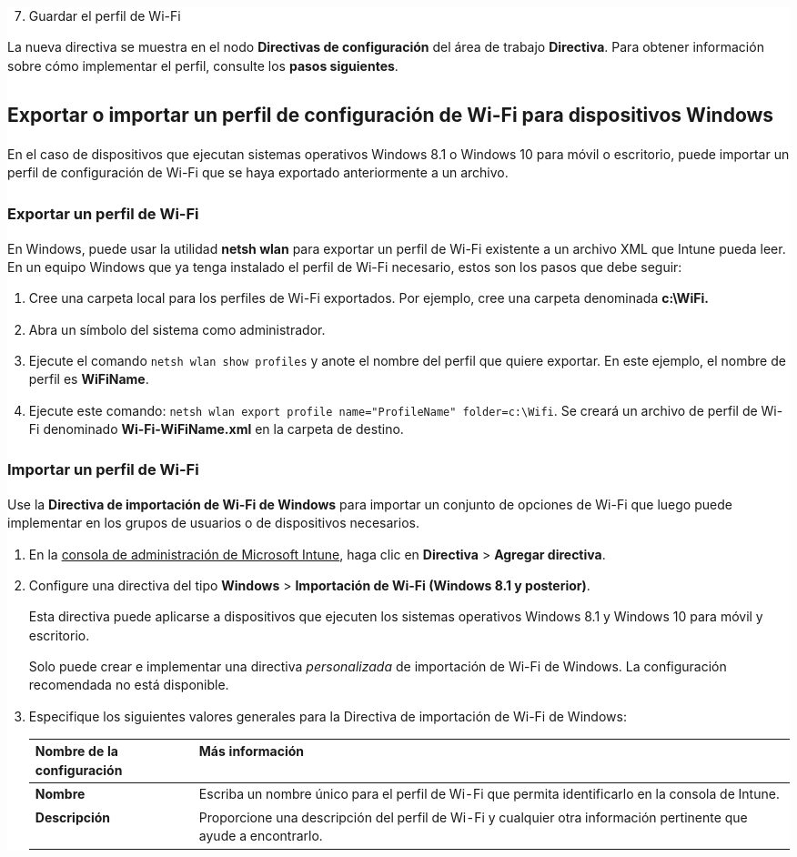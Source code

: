 7.  Guardar el perfil de Wi-Fi

La nueva directiva se muestra en el nodo **Directivas de configuración** del área de trabajo **Directiva**. Para obtener información sobre cómo implementar el perfil, consulte los **pasos siguientes**.

## <a name="export-or-import-a-wi-fi-configuration-profile-for-windows-devices"></a>Exportar o importar un perfil de configuración de Wi-Fi para dispositivos Windows

En el caso de dispositivos que ejecutan sistemas operativos Windows 8.1 o Windows 10 para móvil o escritorio, puede importar un perfil de configuración de Wi-Fi que se haya exportado anteriormente a un archivo.

### <a name="export-a-wi-fi-profile"></a>Exportar un perfil de Wi-Fi
En Windows, puede usar la utilidad **netsh wlan** para exportar un perfil de Wi-Fi existente a un archivo XML que Intune pueda leer. En un equipo Windows que ya tenga instalado el perfil de Wi-Fi necesario, estos son los pasos que debe seguir:

1.  Cree una carpeta local para los perfiles de Wi-Fi exportados. Por ejemplo, cree una carpeta denominada **c:\WiFi.**

2.  Abra un símbolo del sistema como administrador.

3.  Ejecute el comando `netsh wlan show profiles` y anote el nombre del perfil que quiere exportar.  En este ejemplo, el nombre de perfil es **WiFiName**.

4.  Ejecute este comando: `netsh wlan export profile name="ProfileName" folder=c:\Wifi`. Se creará un archivo de perfil de Wi-Fi denominado **Wi-Fi-WiFiName.xml** en la carpeta de destino.

### <a name="import-a-wi-fi-profile"></a>Importar un perfil de Wi-Fi
Use la **Directiva de importación de Wi-Fi de Windows** para importar un conjunto de opciones de Wi-Fi que luego puede implementar en los grupos de usuarios o de dispositivos necesarios.


1.  En la [consola de administración de Microsoft Intune](https://manage.microsoft.com), haga clic en **Directiva** &gt; **Agregar directiva**.

2.  Configure una directiva del tipo **Windows** &gt; **Importación de Wi-Fi (Windows 8.1 y posterior)**.

    Esta directiva puede aplicarse a dispositivos que ejecuten los sistemas operativos Windows 8.1 y Windows 10 para móvil y escritorio.

    Solo puede crear e implementar una directiva *personalizada* de importación de Wi-Fi de Windows. La configuración recomendada no está disponible.

3.  Especifique los siguientes valores generales para la Directiva de importación de Wi-Fi de Windows:

    |Nombre de la configuración|Más información|
    |----------------|--------------------|
    |**Nombre**|Escriba un nombre único para el perfil de Wi-Fi que permita identificarlo en la consola de Intune.|
    |**Descripción**|Proporcione una descripción del perfil de Wi-Fi y cualquier otra información pertinente que ayude a encontrarlo.|
